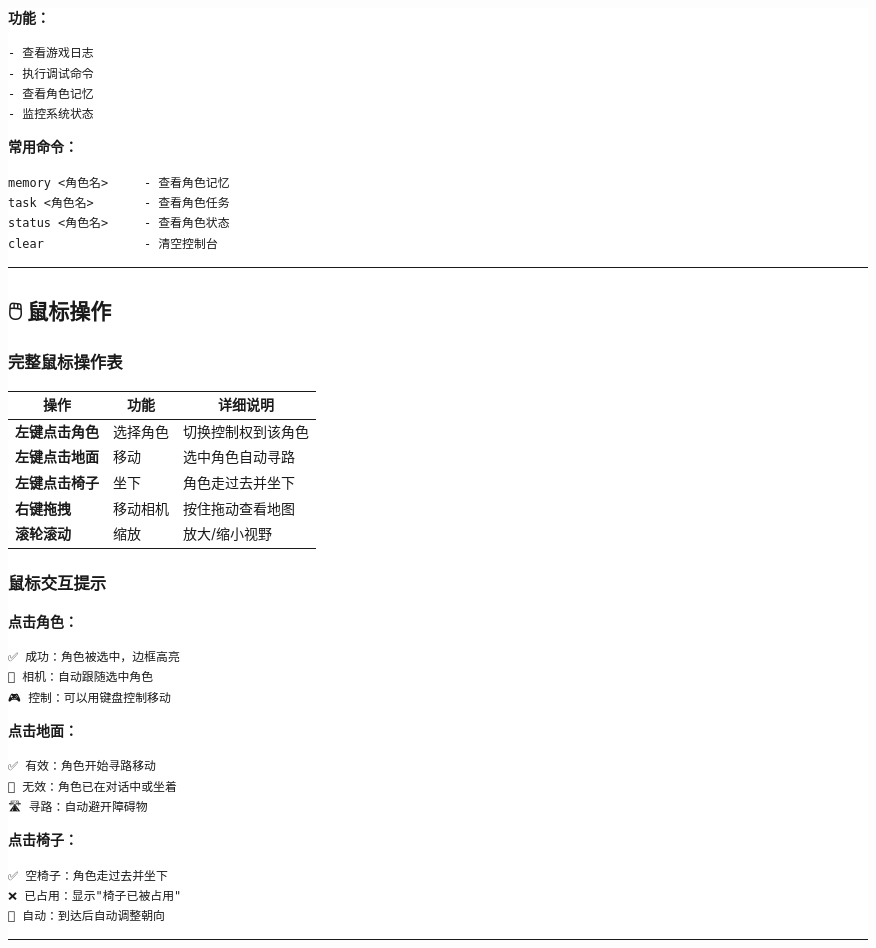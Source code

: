 **功能：**
```
- 查看游戏日志
- 执行调试命令
- 查看角色记忆
- 监控系统状态
```

**常用命令：**
```
memory <角色名>     - 查看角色记忆
task <角色名>       - 查看角色任务
status <角色名>     - 查看角色状态
clear              - 清空控制台
```

---

## 🖱️ 鼠标操作

### 完整鼠标操作表

| 操作 | 功能 | 详细说明 |
|------|------|---------|
| **左键点击角色** | 选择角色 | 切换控制权到该角色 |
| **左键点击地面** | 移动 | 选中角色自动寻路 |
| **左键点击椅子** | 坐下 | 角色走过去并坐下 |
| **右键拖拽** | 移动相机 | 按住拖动查看地图 |
| **滚轮滚动** | 缩放 | 放大/缩小视野 |

### 鼠标交互提示

**点击角色：**
```
✅ 成功：角色被选中，边框高亮
📍 相机：自动跟随选中角色
🎮 控制：可以用键盘控制移动
```

**点击地面：**
```
✅ 有效：角色开始寻路移动
🚫 无效：角色已在对话中或坐着
🛣️ 寻路：自动避开障碍物
```

**点击椅子：**
```
✅ 空椅子：角色走过去并坐下
❌ 已占用：显示"椅子已被占用"
🎯 自动：到达后自动调整朝向
```

---